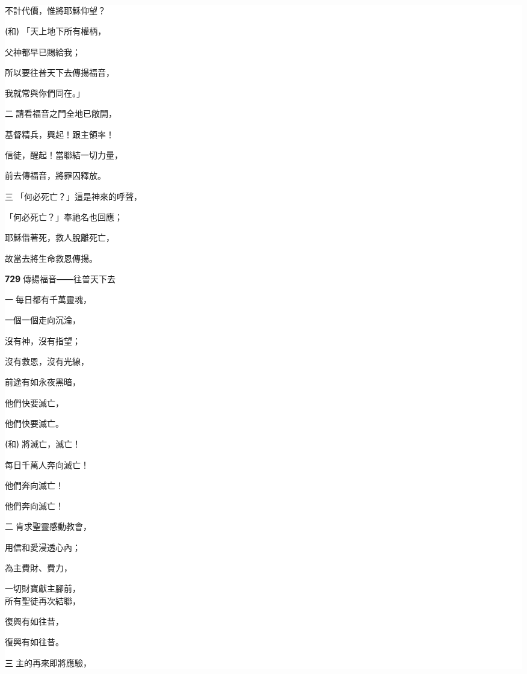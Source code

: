 不計代價，惟將耶穌仰望？

(和) 「天上地下所有權柄，

父神都早已賜給我；

所以要往普天下去傳揚福音，

我就常與你們同在。」

二 請看福音之門全地已敞開，

基督精兵，興起！跟主領率！

信徒，醒起！當聯結一切力量，

前去傳福音，將罪囚釋放。

三 「何必死亡？」這是神來的呼聲，

「何必死亡？」奉祂名也回應；

耶穌借著死，救人脫離死亡，

故當去將生命救恩傳揚。

**729** 傳揚福音――往普天下去

一 每日都有千萬靈魂，

一個一個走向沉淪，

沒有神，沒有指望；

沒有救恩，沒有光線，

前途有如永夜黑暗，

他們快要滅亡，

他們快要滅亡。

(和) 將滅亡，滅亡！

每日千萬人奔向滅亡！

他們奔向滅亡！

他們奔向滅亡！

二 肯求聖靈感動教會，

用信和愛浸透心內；

為主費財、費力，

一切財寶獻主腳前，\
所有聖徒再次結聯，

復興有如往昔，

復興有如往昔。

三 主的再來即將應驗，
